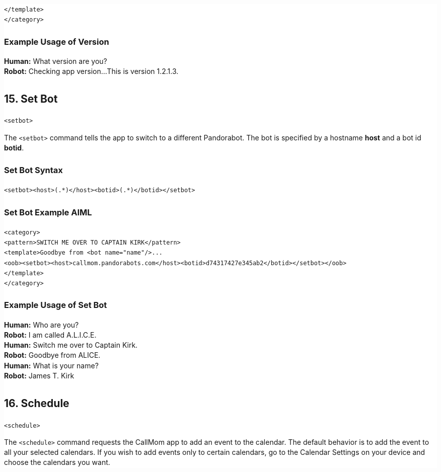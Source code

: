```
</template>
</category>
```


### Example Usage of Version ###

**Human:** What version are you?<br />
**Robot:** Checking app version...This is version 1.2.1.3.<br />


## 15. Set Bot ##


`<setbot>`


The `<setbot>` command tells the app to switch to a different Pandorabot.  The bot is specified by a hostname **host** and a bot id **botid**.

### Set Bot Syntax ###

```
<setbot><host>(.*)</host><botid>(.*)</botid></setbot>
```

### Set Bot Example AIML ###

```
<category>
<pattern>SWITCH ME OVER TO CAPTAIN KIRK</pattern>
<template>Goodbye from <bot name="name"/>...
<oob><setbot><host>callmom.pandorabots.com</host><botid>d74317427e345ab2</botid></setbot></oob>
</template>
</category>
```


### Example Usage of Set Bot ###

**Human:** Who are you?<br />
**Robot:** I am called A.L.I.C.E.<br />
**Human:** Switch me over to Captain Kirk.<br />
**Robot:** Goodbye from ALICE.<br />
**Human:** What is your name?<br />
**Robot:** James T. Kirk


## 16. Schedule ##


`<schedule>`


The `<schedule>` command requests the CallMom app to add an event to the calendar.  The default behavior is to add the event to all your selected calendars.  If you wish to add events only to certain calendars, go to the Calendar Settings on your device and choose the calendars you want.
